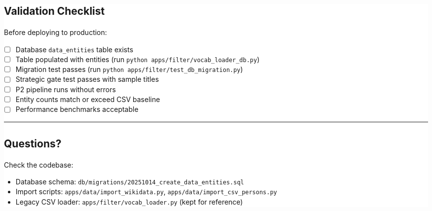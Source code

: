 
## Validation Checklist

Before deploying to production:

- [ ] Database `data_entities` table exists
- [ ] Table populated with entities (run `python apps/filter/vocab_loader_db.py`)
- [ ] Migration test passes (run `python apps/filter/test_db_migration.py`)
- [ ] Strategic gate test passes with sample titles
- [ ] P2 pipeline runs without errors
- [ ] Entity counts match or exceed CSV baseline
- [ ] Performance benchmarks acceptable

---

## Questions?

Check the codebase:
- Database schema: `db/migrations/20251014_create_data_entities.sql`
- Import scripts: `apps/data/import_wikidata.py`, `apps/data/import_csv_persons.py`
- Legacy CSV loader: `apps/filter/vocab_loader.py` (kept for reference)
